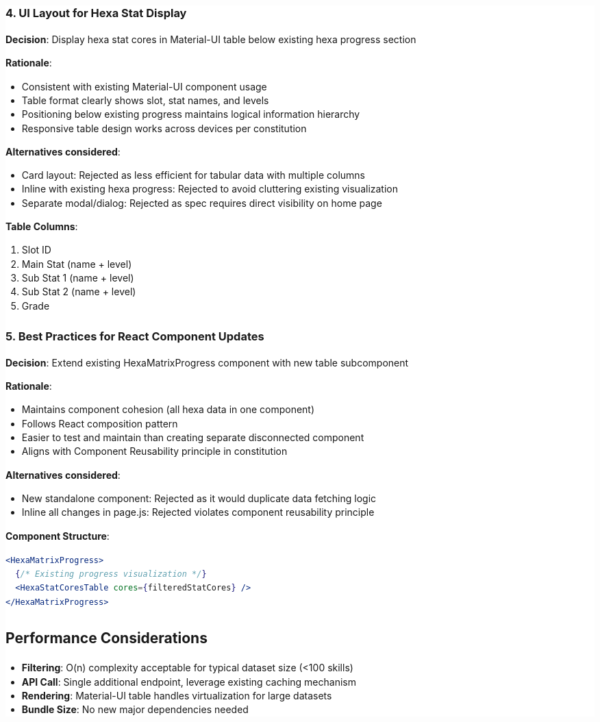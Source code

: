 ### 4. UI Layout for Hexa Stat Display

**Decision**: Display hexa stat cores in Material-UI table below existing hexa progress section

**Rationale**:

- Consistent with existing Material-UI component usage
- Table format clearly shows slot, stat names, and levels
- Positioning below existing progress maintains logical information hierarchy
- Responsive table design works across devices per constitution

**Alternatives considered**:

- Card layout: Rejected as less efficient for tabular data with multiple columns
- Inline with existing hexa progress: Rejected to avoid cluttering existing visualization
- Separate modal/dialog: Rejected as spec requires direct visibility on home page

**Table Columns**:

1. Slot ID
2. Main Stat (name + level)
3. Sub Stat 1 (name + level)
4. Sub Stat 2 (name + level)
5. Grade

### 5. Best Practices for React Component Updates

**Decision**: Extend existing HexaMatrixProgress component with new table subcomponent

**Rationale**:

- Maintains component cohesion (all hexa data in one component)
- Follows React composition pattern
- Easier to test and maintain than creating separate disconnected component
- Aligns with Component Reusability principle in constitution

**Alternatives considered**:

- New standalone component: Rejected as it would duplicate data fetching logic
- Inline all changes in page.js: Rejected violates component reusability principle

**Component Structure**:

```jsx
<HexaMatrixProgress>
  {/* Existing progress visualization */}
  <HexaStatCoresTable cores={filteredStatCores} />
</HexaMatrixProgress>
```

## Performance Considerations

- **Filtering**: O(n) complexity acceptable for typical dataset size (<100 skills)
- **API Call**: Single additional endpoint, leverage existing caching mechanism
- **Rendering**: Material-UI table handles virtualization for large datasets
- **Bundle Size**: No new major dependencies needed
